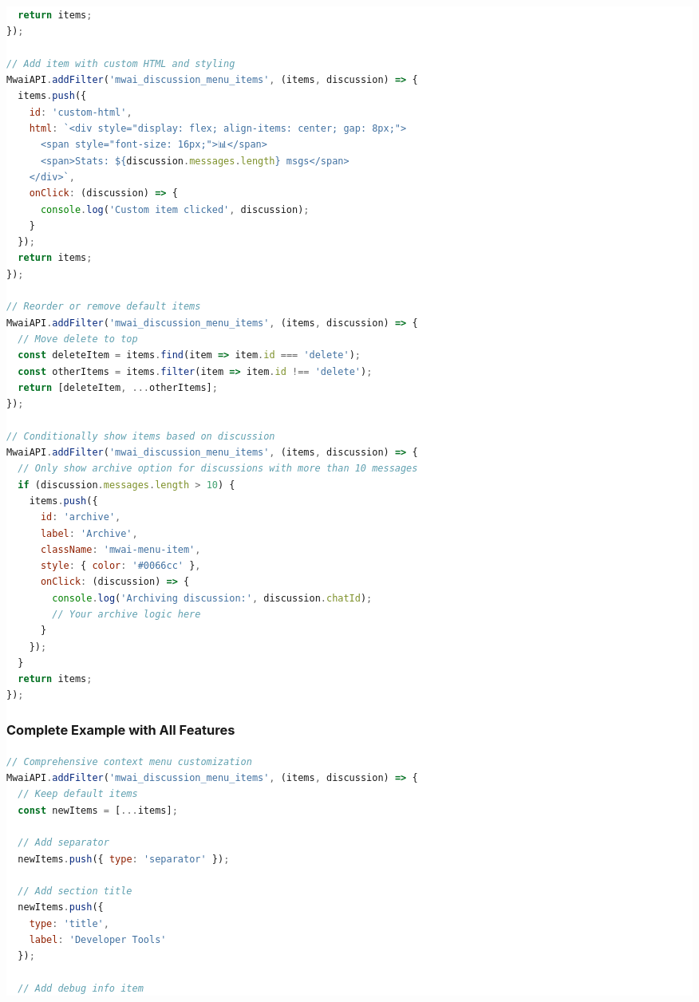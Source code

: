 ```javascript
  return items;
});

// Add item with custom HTML and styling
MwaiAPI.addFilter('mwai_discussion_menu_items', (items, discussion) => {
  items.push({
    id: 'custom-html',
    html: `<div style="display: flex; align-items: center; gap: 8px;">
      <span style="font-size: 16px;">📊</span>
      <span>Stats: ${discussion.messages.length} msgs</span>
    </div>`,
    onClick: (discussion) => {
      console.log('Custom item clicked', discussion);
    }
  });
  return items;
});

// Reorder or remove default items
MwaiAPI.addFilter('mwai_discussion_menu_items', (items, discussion) => {
  // Move delete to top
  const deleteItem = items.find(item => item.id === 'delete');
  const otherItems = items.filter(item => item.id !== 'delete');
  return [deleteItem, ...otherItems];
});

// Conditionally show items based on discussion
MwaiAPI.addFilter('mwai_discussion_menu_items', (items, discussion) => {
  // Only show archive option for discussions with more than 10 messages
  if (discussion.messages.length > 10) {
    items.push({
      id: 'archive',
      label: 'Archive',
      className: 'mwai-menu-item',
      style: { color: '#0066cc' },
      onClick: (discussion) => {
        console.log('Archiving discussion:', discussion.chatId);
        // Your archive logic here
      }
    });
  }
  return items;
});
```

### Complete Example with All Features

```javascript
// Comprehensive context menu customization
MwaiAPI.addFilter('mwai_discussion_menu_items', (items, discussion) => {
  // Keep default items
  const newItems = [...items];
  
  // Add separator
  newItems.push({ type: 'separator' });
  
  // Add section title
  newItems.push({
    type: 'title',
    label: 'Developer Tools'
  });
  
  // Add debug info item
```
